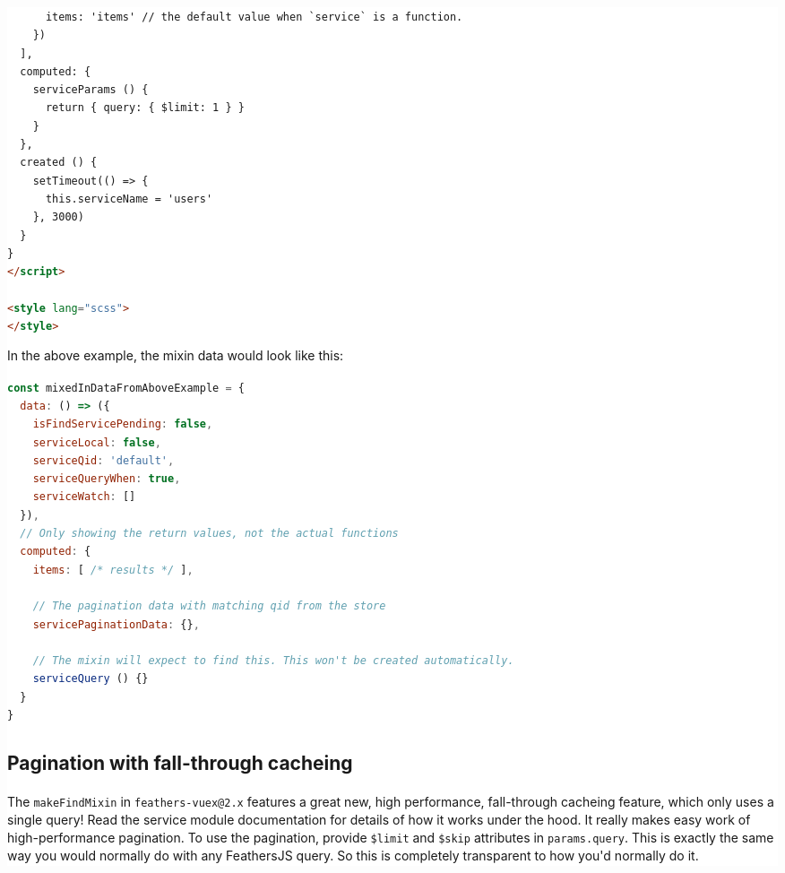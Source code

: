 ```html
      items: 'items' // the default value when `service` is a function.
    })
  ],
  computed: {
    serviceParams () {
      return { query: { $limit: 1 } }
    }
  },
  created () {
    setTimeout(() => {
      this.serviceName = 'users'
    }, 3000)
  }
}
</script>

<style lang="scss">
</style>
```

In the above example, the mixin data would look like this:

```js
const mixedInDataFromAboveExample = {
  data: () => ({
    isFindServicePending: false,
    serviceLocal: false,
    serviceQid: 'default',
    serviceQueryWhen: true,
    serviceWatch: []
  }),
  // Only showing the return values, not the actual functions
  computed: {
    items: [ /* results */ ],

    // The pagination data with matching qid from the store
    servicePaginationData: {},

    // The mixin will expect to find this. This won't be created automatically.
    serviceQuery () {}
  }
}
```

## Pagination with fall-through cacheing

The `makeFindMixin` in `feathers-vuex@2.x` features a great new, high performance, fall-through cacheing feature, which only uses a single query!  Read the service module documentation for details of how it works under the hood.  It really makes easy work of high-performance pagination.  To use the pagination, provide `$limit` and `$skip` attributes in `params.query`.  This is exactly the same way you would normally do with any FeathersJS query.  So this is completely transparent to how you'd normally do it.
